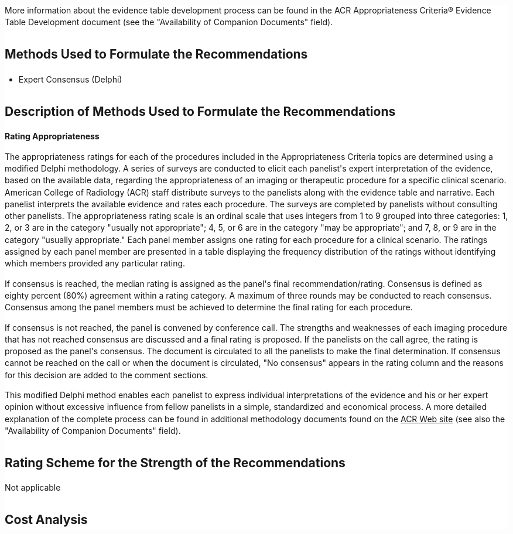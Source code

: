 More information about the evidence table development process can be found in the ACR Appropriateness Criteria® Evidence Table Development document (see the "Availability of Companion Documents" field).

## Methods Used to Formulate the Recommendations

- Expert Consensus (Delphi)

## Description of Methods Used to Formulate the Recommendations



 **Rating Appropriateness**

The appropriateness ratings for each of the procedures included in the Appropriateness Criteria topics are determined using a modified Delphi methodology. A series of surveys are conducted to elicit each panelist's expert interpretation of the evidence, based on the available data, regarding the appropriateness of an imaging or therapeutic procedure for a specific clinical scenario. American College of Radiology (ACR) staff distribute surveys to the panelists along with the evidence table and narrative. Each panelist interprets the available evidence and rates each procedure. The surveys are completed by panelists without consulting other panelists. The appropriateness rating scale is an ordinal scale that uses integers from 1 to 9 grouped into three categories: 1, 2, or 3 are in the category "usually not appropriate"; 4, 5, or 6 are in the category "may be appropriate"; and 7, 8, or 9 are in the category "usually appropriate." Each panel member assigns one rating for each procedure for a clinical scenario. The ratings assigned by each panel member are presented in a table displaying the frequency distribution of the ratings without identifying which members provided any particular rating.

If consensus is reached, the median rating is assigned as the panel's final recommendation/rating. Consensus is defined as eighty percent (80%) agreement within a rating category. A maximum of three rounds may be conducted to reach consensus. Consensus among the panel members must be achieved to determine the final rating for each procedure.

If consensus is not reached, the panel is convened by conference call. The strengths and weaknesses of each imaging procedure that has not reached consensus are discussed and a final rating is proposed. If the panelists on the call agree, the rating is proposed as the panel's consensus. The document is circulated to all the panelists to make the final determination. If consensus cannot be reached on the call or when the document is circulated, "No consensus" appears in the rating column and the reasons for this decision are added to the comment sections.

This modified Delphi method enables each panelist to express individual interpretations of the evidence and his or her expert opinion without excessive influence from fellow panelists in a simple, standardized and economical process. A more detailed explanation of the complete process can be found in additional methodology documents found on the [ACR Web site](http://www.acr.org/ac "ACR Web site") (see also the "Availability of Companion Documents" field).

## Rating Scheme for the Strength of the Recommendations



Not applicable

## Cost Analysis
